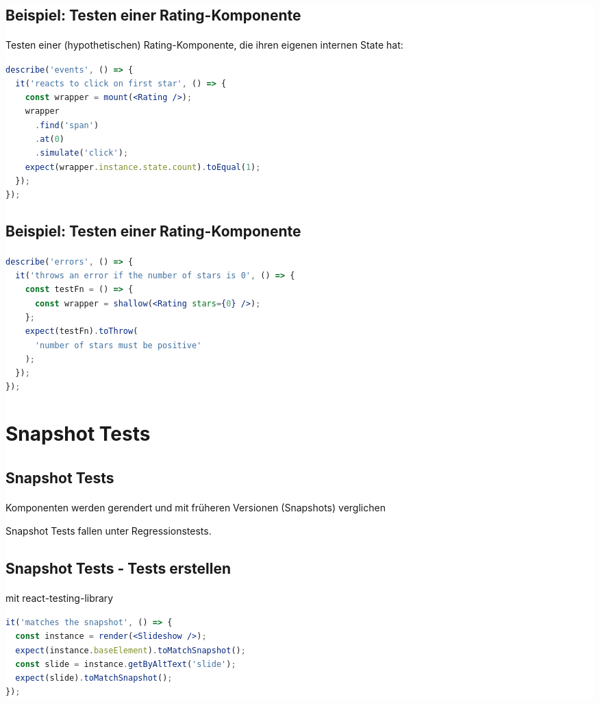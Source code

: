 ## Beispiel: Testen einer Rating-Komponente

Testen einer (hypothetischen) Rating-Komponente, die ihren eigenen internen State hat:

```jsx
describe('events', () => {
  it('reacts to click on first star', () => {
    const wrapper = mount(<Rating />);
    wrapper
      .find('span')
      .at(0)
      .simulate('click');
    expect(wrapper.instance.state.count).toEqual(1);
  });
});
```

## Beispiel: Testen einer Rating-Komponente

```jsx
describe('errors', () => {
  it('throws an error if the number of stars is 0', () => {
    const testFn = () => {
      const wrapper = shallow(<Rating stars={0} />);
    };
    expect(testFn).toThrow(
      'number of stars must be positive'
    );
  });
});
```

# Snapshot Tests

## Snapshot Tests

Komponenten werden gerendert und mit früheren Versionen (Snapshots) verglichen

Snapshot Tests fallen unter Regressionstests.

## Snapshot Tests - Tests erstellen

mit react-testing-library

```jsx
it('matches the snapshot', () => {
  const instance = render(<Slideshow />);
  expect(instance.baseElement).toMatchSnapshot();
  const slide = instance.getByAltText('slide');
  expect(slide).toMatchSnapshot();
});
```

